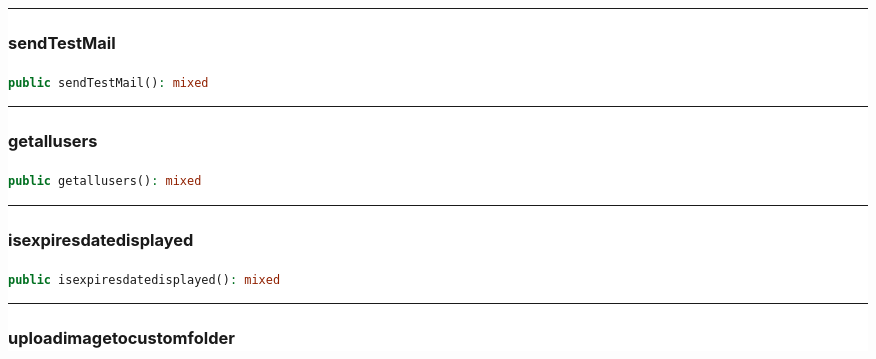 







***

### sendTestMail



```php
public sendTestMail(): mixed
```












***

### getallusers



```php
public getallusers(): mixed
```












***

### isexpiresdatedisplayed



```php
public isexpiresdatedisplayed(): mixed
```












***

### uploadimagetocustomfolder
